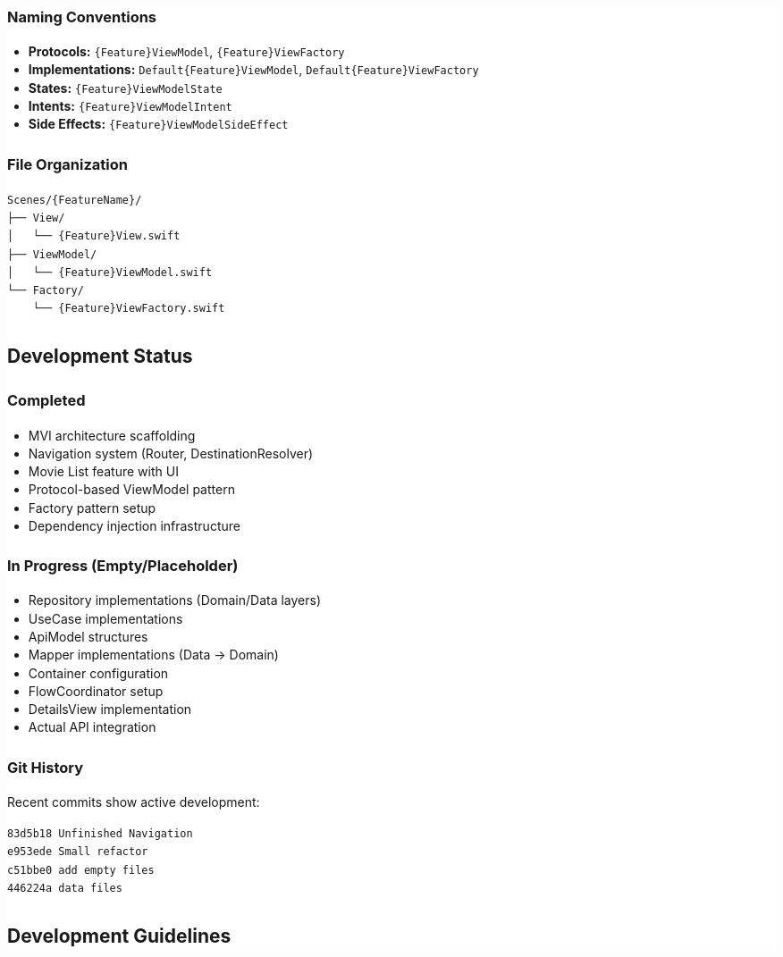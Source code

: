 ### Naming Conventions
- **Protocols:** `{Feature}ViewModel`, `{Feature}ViewFactory`
- **Implementations:** `Default{Feature}ViewModel`, `Default{Feature}ViewFactory`
- **States:** `{Feature}ViewModelState`
- **Intents:** `{Feature}ViewModelIntent`
- **Side Effects:** `{Feature}ViewModelSideEffect`

### File Organization
```
Scenes/{FeatureName}/
├── View/
│   └── {Feature}View.swift
├── ViewModel/
│   └── {Feature}ViewModel.swift
└── Factory/
    └── {Feature}ViewFactory.swift
```

## Development Status

### Completed
- MVI architecture scaffolding
- Navigation system (Router, DestinationResolver)
- Movie List feature with UI
- Protocol-based ViewModel pattern
- Factory pattern setup
- Dependency injection infrastructure

### In Progress (Empty/Placeholder)
- Repository implementations (Domain/Data layers)
- UseCase implementations
- ApiModel structures
- Mapper implementations (Data → Domain)
- Container configuration
- FlowCoordinator setup
- DetailsView implementation
- Actual API integration

### Git History
Recent commits show active development:
```
83d5b18 Unfinished Navigation
e953ede Small refactor
c51bbe0 add empty files
446224a data files
```

## Development Guidelines
